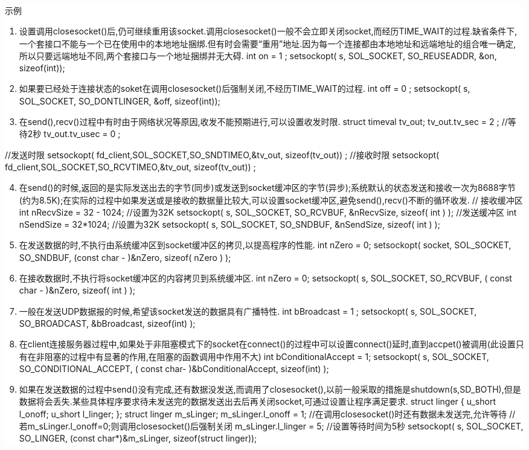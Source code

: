 示例

1. 设置调用closesocket()后,仍可继续重用该socket.调用closesocket()一般不会立即关闭socket,而经历TIME_WAIT的过程.缺省条件下,一个套接口不能与一个已在使用中的本地地址捆绑.但有时会需要“重用”地址.因为每一个连接都由本地地址和远端地址的组合唯一确定,所以只要远端地址不同,两个套接口与一个地址捆绑并无大碍.
    int    on = 1 ;
    setsockopt( s, SOL_SOCKET, SO_REUSEADDR, &on, sizeof(int));

2. 如果要已经处于连接状态的soket在调用closesocket()后强制关闭,不经历TIME_WAIT的过程.
    int    off = 0 ;
    setsockopt( s, SOL_SOCKET, SO_DONTLINGER, &off, sizeof(int));

3. 在send(),recv()过程中有时由于网络状况等原因,收发不能预期进行,可以设置收发时限.
struct timeval tv_out;
tv_out.tv_sec = 2 ; //等待2秒
tv_out.tv_usec = 0 ;

//发送时限
setsockopt( fd_client,SOL_SOCKET,SO_SNDTIMEO,&tv_out, sizeof(tv_out)) ;
//接收时限
setsockopt( fd_client,SOL_SOCKET,SO_RCVTIMEO,&tv_out, sizeof(tv_out)) ;

4. 在send()的时候,返回的是实际发送出去的字节(同步)或发送到socket缓冲区的字节(异步);系统默认的状态发送和接收一次为8688字节(约为8.5K);在实际的过程中如果发送或是接收的数据量比较大,可以设置socket缓冲区,避免send(),recv()不断的循环收发.
    // 接收缓冲区
    int nRecvSize = 32 - 1024; //设置为32K
    setsockopt( s, SOL_SOCKET, SO_RCVBUF, &nRecvSize, sizeof( int ) );
    //发送缓冲区
    int nSendSize = 32*1024; //设置为32K
    setsockopt( s, SOL_SOCKET, SO_SNDBUF, &nSendSize, sizeof( int ) );

5. 在发送数据的时,不执行由系统缓冲区到socket缓冲区的拷贝,以提高程序的性能.
    int nZero = 0;
    setsockopt( socket, SOL_SOCKET, SO_SNDBUF, (const char \- )&nZero, sizeof( nZero ) );

6. 在接收数据时,不执行将socket缓冲区的内容拷贝到系统缓冲区.
    int nZero = 0;
    setsockopt( s, SOL_SOCKET, SO_RCVBUF, ( const char \- )&nZero, sizeof( int ) );

7. 一般在发送UDP数据报的时候,希望该socket发送的数据具有广播特性.
    int    bBroadcast = 1 ;
    setsockopt( s, SOL_SOCKET, SO_BROADCAST, &bBroadcast, sizeof(int) );

8. 在client连接服务器过程中,如果处于非阻塞模式下的socket在connect()的过程中可以设置connect()延时,直到accpet()被调用(此设置只有在非阻塞的过程中有显著的作用,在阻塞的函数调用中作用不大)
    int bConditionalAccept = 1;
    setsockopt( s, SOL_SOCKET, SO_CONDITIONAL_ACCEPT, ( const char- )&bConditionalAccept, sizeof(int) );

9. 如果在发送数据的过程中send()没有完成,还有数据没发送,而调用了closesocket(),以前一般采取的措施是shutdown(s,SD_BOTH),但是数据将会丢失.某些具体程序要求待未发送完的数据发送出去后再关闭socket,可通过设置让程序满足要求.
    struct linger
    {
        u_short l_onoff;
        u_short l_linger;
    };
    struct linger m_sLinger;
    m_sLinger.l_onoff = 1; //在调用closesocket()时还有数据未发送完,允许等待
    // 若m_sLinger.l_onoff=0;则调用closesocket()后强制关闭
    m_sLinger.l_linger = 5; //设置等待时间为5秒
    setsockopt( s, SOL_SOCKET, SO_LINGER, (const char*)&m_sLinger, sizeof(struct linger));
